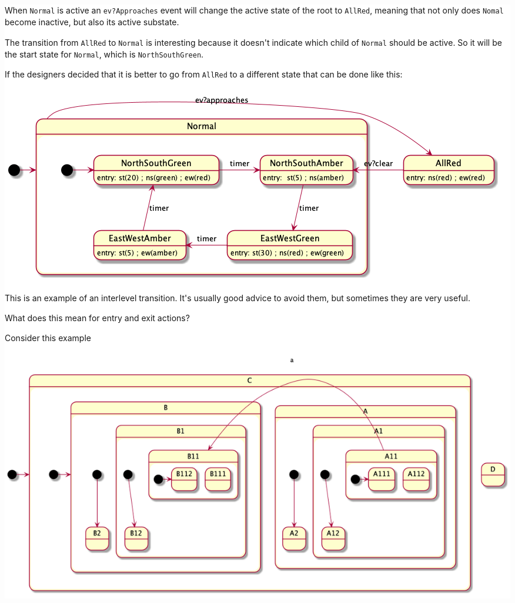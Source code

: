 When `Normal` is active an `ev?Approaches` event will change the active state of the root to `AllRed`, meaning that not only does `Nomal` become inactive, but also its active substate.

The transition from `AllRed` to `Normal` is interesting because it doesn't indicate which child of `Normal` should be active.  So it will be the start state for `Normal`, which is `NorthSouthGreen`.

If the designers decided that it is better to go from `AllRed` to a different state that can be done like this: 

![Nested Traffic Light Interlevel](nestedTrafficLightInterlevel.png)

This is an example of an interlevel transition. It's usually good advice to avoid them, but sometimes they are very useful.

What does this mean for entry and exit actions?

Consider this example

![Deep Nesting](deepNesting.png)
